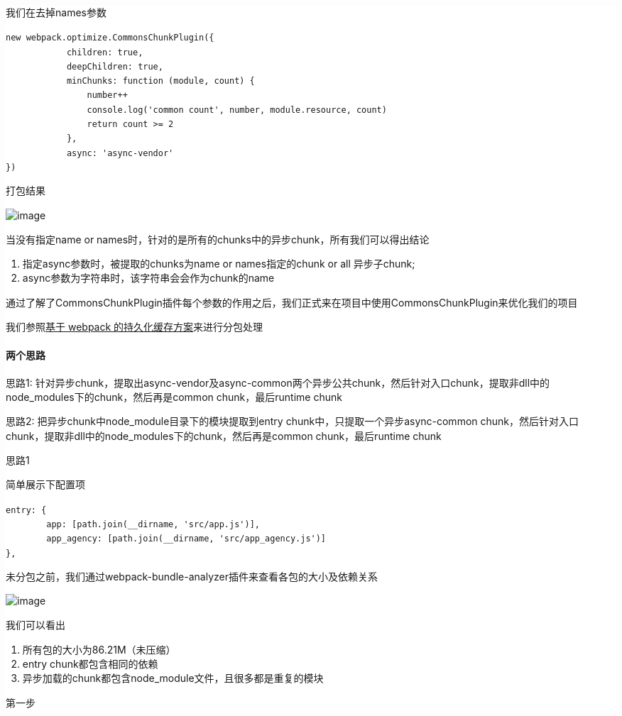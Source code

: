 我们在去掉names参数

```
new webpack.optimize.CommonsChunkPlugin({
            children: true,
            deepChildren: true,
            minChunks: function (module, count) {
                number++
                console.log('common count', number, module.resource, count)
                return count >= 2
            },
            async: 'async-vendor'
})
```

打包结果

![image](https://user-images.githubusercontent.com/20950813/68990176-ff4d8180-088a-11ea-8a20-c1db2f58e3a8.png)

当没有指定name or names时，针对的是所有的chunks中的异步chunk，所有我们可以得出结论

1. 指定async参数时，被提取的chunks为name or names指定的chunk or all 异步子chunk;
2. async参数为字符串时，该字符串会会作为chunk的name

通过了解了CommonsChunkPlugin插件每个参数的作用之后，我们正式来在项目中使用CommonsChunkPlugin来优化我们的项目

我们参照[基于 webpack 的持久化缓存方案](https://github.com/pigcan/blog/issues/9)来进行分包处理

<h4>两个思路</h4>

思路1: 针对异步chunk，提取出async-vendor及async-common两个异步公共chunk，然后针对入口chunk，提取非dll中的node_modules下的chunk，然后再是common chunk，最后runtime chunk

思路2: 把异步chunk中node_module目录下的模块提取到entry chunk中，只提取一个异步async-common chunk，然后针对入口chunk，提取非dll中的node_modules下的chunk，然后再是common chunk，最后runtime chunk

思路1

简单展示下配置项

```
entry: {
        app: [path.join(__dirname, 'src/app.js')],
        app_agency: [path.join(__dirname, 'src/app_agency.js')]
},
```

未分包之前，我们通过webpack-bundle-analyzer插件来查看各包的大小及依赖关系

![image](https://user-images.githubusercontent.com/20950813/68990892-9a4a5980-0893-11ea-97d2-16741bd6e5bc.png)


我们可以看出

1. 所有包的大小为86.21M（未压缩）
2. entry chunk都包含相同的依赖
3. 异步加载的chunk都包含node_module文件，且很多都是重复的模块

第一步
